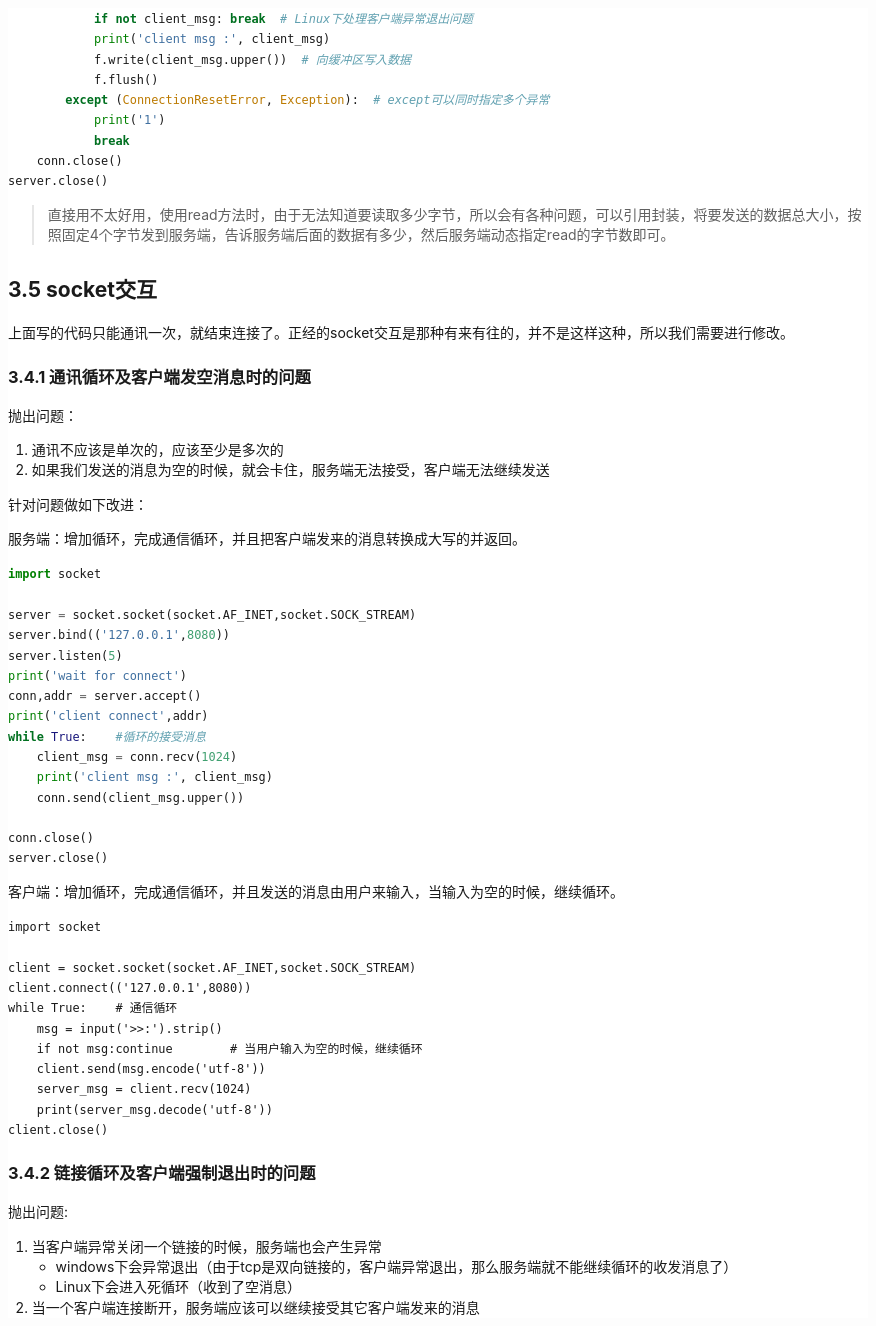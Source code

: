 ```python
            if not client_msg: break  # Linux下处理客户端异常退出问题
            print('client msg :', client_msg)
            f.write(client_msg.upper())  # 向缓冲区写入数据
            f.flush()
        except (ConnectionResetError, Exception):  # except可以同时指定多个异常
            print('1')
            break
    conn.close()
server.close()
```
> 直接用不太好用，使用read方法时，由于无法知道要读取多少字节，所以会有各种问题，可以引用封装，将要发送的数据总大小，按照固定4个字节发到服务端，告诉服务端后面的数据有多少，然后服务端动态指定read的字节数即可。


## 3.5 socket交互
上面写的代码只能通讯一次，就结束连接了。正经的socket交互是那种有来有往的，并不是这样这种，所以我们需要进行修改。
### 3.4.1 通讯循环及客户端发空消息时的问题
抛出问题：
1. 通讯不应该是单次的，应该至少是多次的
2. 如果我们发送的消息为空的时候，就会卡住，服务端无法接受，客户端无法继续发送  

针对问题做如下改进：

服务端：增加循环，完成通信循环，并且把客户端发来的消息转换成大写的并返回。
```python
import socket

server = socket.socket(socket.AF_INET,socket.SOCK_STREAM)
server.bind(('127.0.0.1',8080))
server.listen(5)
print('wait for connect')
conn,addr = server.accept()
print('client connect',addr)
while True:    #循环的接受消息
    client_msg = conn.recv(1024)
    print('client msg :', client_msg)
    conn.send(client_msg.upper())

conn.close()
server.close()
```
客户端：增加循环，完成通信循环，并且发送的消息由用户来输入，当输入为空的时候，继续循环。
```ython
import socket

client = socket.socket(socket.AF_INET,socket.SOCK_STREAM)
client.connect(('127.0.0.1',8080))
while True:    # 通信循环
    msg = input('>>:').strip()
    if not msg:continue        # 当用户输入为空的时候，继续循环
    client.send(msg.encode('utf-8'))
    server_msg = client.recv(1024)
    print(server_msg.decode('utf-8'))
client.close()
```
### 3.4.2 链接循环及客户端强制退出时的问题
抛出问题:  
1. 当客户端异常关闭一个链接的时候，服务端也会产生异常
    - windows下会异常退出（由于tcp是双向链接的，客户端异常退出，那么服务端就不能继续循环的收发消息了）
    - Linux下会进入死循环（收到了空消息）  
2. 当一个客户端连接断开，服务端应该可以继续接受其它客户端发来的消息  

